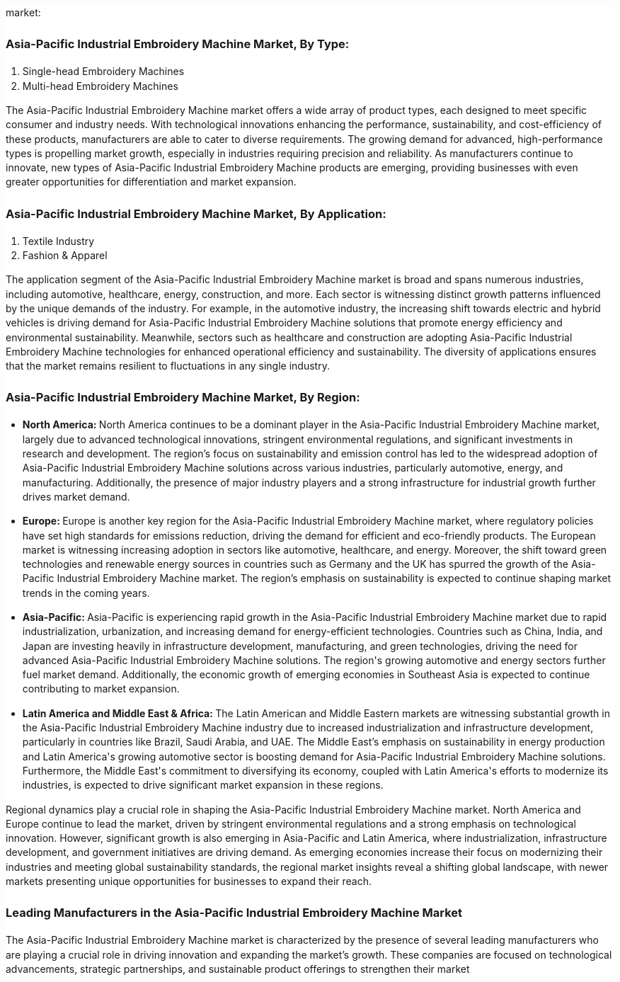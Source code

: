 market:</p><h3><strong>Asia-Pacific Industrial Embroidery Machine Market, By Type:<br /></strong></h3><ol><li>Single-head Embroidery Machines<li> Multi-head Embroidery Machines</li></ol><p>The Asia-Pacific Industrial Embroidery Machine market offers a wide array of product types, each designed to meet specific consumer and industry needs. With technological innovations enhancing the performance, sustainability, and cost-efficiency of these products, manufacturers are able to cater to diverse requirements. The growing demand for advanced, high-performance types is propelling market growth, especially in industries requiring precision and reliability. As manufacturers continue to innovate, new types of Asia-Pacific Industrial Embroidery Machine products are emerging, providing businesses with even greater opportunities for differentiation and market expansion.</p><h3>Asia-Pacific Industrial Embroidery Machine Market,&nbsp;By Application:</h3><ol><li>Textile Industry<li> Fashion & Apparel</li></ol><p>The application segment of the Asia-Pacific Industrial Embroidery Machine market is broad and spans numerous industries, including automotive, healthcare, energy, construction, and more. Each sector is witnessing distinct growth patterns influenced by the unique demands of the industry. For example, in the automotive industry, the increasing shift towards electric and hybrid vehicles is driving demand for Asia-Pacific Industrial Embroidery Machine solutions that promote energy efficiency and environmental sustainability. Meanwhile, sectors such as healthcare and construction are adopting Asia-Pacific Industrial Embroidery Machine technologies for enhanced operational efficiency and sustainability. The diversity of applications ensures that the market remains resilient to fluctuations in any single industry.</p><h3>Asia-Pacific Industrial Embroidery Machine Market, By Region:</h3><ul><li><p><strong>North America:&nbsp;</strong>North America continues to be a dominant player in the Asia-Pacific Industrial Embroidery Machine market, largely due to advanced technological innovations, stringent environmental regulations, and significant investments in research and development. The region&rsquo;s focus on sustainability and emission control has led to the widespread adoption of Asia-Pacific Industrial Embroidery Machine solutions across various industries, particularly automotive, energy, and manufacturing. Additionally, the presence of major industry players and a strong infrastructure for industrial growth further drives market demand.</p></li><li><p><strong><strong>Europe:&nbsp;</strong></strong>Europe is another key region for the Asia-Pacific Industrial Embroidery Machine market, where regulatory policies have set high standards for emissions reduction, driving the demand for efficient and eco-friendly products. The European market is witnessing increasing adoption in sectors like automotive, healthcare, and energy. Moreover, the shift toward green technologies and renewable energy sources in countries such as Germany and the UK has spurred the growth of the Asia-Pacific Industrial Embroidery Machine market. The region&rsquo;s emphasis on sustainability is expected to continue shaping market trends in the coming years.</p></li><li><p><strong><strong>Asia-Pacific:&nbsp;</strong></strong>Asia-Pacific is experiencing rapid growth in the Asia-Pacific Industrial Embroidery Machine market due to rapid industrialization, urbanization, and increasing demand for energy-efficient technologies. Countries such as China, India, and Japan are investing heavily in infrastructure development, manufacturing, and green technologies, driving the need for advanced Asia-Pacific Industrial Embroidery Machine solutions. The region's growing automotive and energy sectors further fuel market demand. Additionally, the economic growth of emerging economies in Southeast Asia is expected to continue contributing to market expansion.</p></li><li><p><strong><strong>Latin America and Middle East &amp; Africa:&nbsp;</strong></strong>The Latin American and Middle Eastern markets are witnessing substantial growth in the Asia-Pacific Industrial Embroidery Machine industry due to increased industrialization and infrastructure development, particularly in countries like Brazil, Saudi Arabia, and UAE. The Middle East&rsquo;s emphasis on sustainability in energy production and Latin America's growing automotive sector is boosting demand for Asia-Pacific Industrial Embroidery Machine solutions. Furthermore, the Middle East's commitment to diversifying its economy, coupled with Latin America's efforts to modernize its industries, is expected to drive significant market expansion in these regions.</p></li></ul><p>Regional dynamics play a crucial role in shaping the Asia-Pacific Industrial Embroidery Machine market. North America and Europe continue to lead the market, driven by stringent environmental regulations and a strong emphasis on technological innovation. However, significant growth is also emerging in Asia-Pacific and Latin America, where industrialization, infrastructure development, and government initiatives are driving demand. As emerging economies increase their focus on modernizing their industries and meeting global sustainability standards, the regional market insights reveal a shifting global landscape, with newer markets presenting unique opportunities for businesses to expand their reach.</p><h3><strong>Leading Manufacturers in the Asia-Pacific Industrial Embroidery Machine Market</strong></h3><p>The Asia-Pacific Industrial Embroidery Machine market is characterized by the presence of several leading manufacturers who are playing a crucial role in driving innovation and expanding the market&rsquo;s growth. These companies are focused on technological advancements, strategic partnerships, and sustainable product offerings to strengthen their market